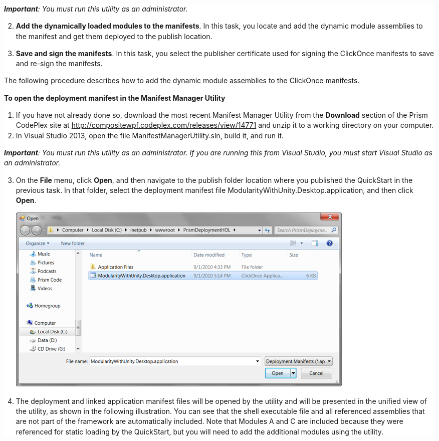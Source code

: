  _**Important**: You must run this utility as an administrator._
 
2. **Add the dynamically loaded modules to the manifests**. In this task, you locate and add the dynamic module assemblies to the manifest and get them deployed to the publish location.

3. **Save and sign the manifests**. In this task, you select the publisher certificate used for signing the ClickOnce manifests to save and re-sign the manifests.

The following procedure describes how to add the dynamic module assemblies to the ClickOnce manifests.

**To open the deployment manifest in the Manifest Manager Utility**

1. If you have not already done so, download the most recent Manifest Manager Utility from the **Download** section of the Prism CodePlex site at <http://compositewpf.codeplex.com/releases/view/14771> and unzip it to a working directory on your computer.
2. In Visual Studio 2013, open the file ManifestManagerUtility.sln, build it, and run it.

 _**Important**: You must run this utility as an administrator. If you are running this from Visual Studio, you must start Visual Studio as an administrator._
 
3. On the **File** menu, click **Open**, and then navigate to the publish folder location where you published the QuickStart in the previous task. In that folder, select the deployment manifest file ModularityWithUnity.Desktop.application, and then click **Open**.

    ![Open dialog box from Manifest Manager Utility in publish folder location](images/DeploymentHOLFigure5.png)

4. The deployment and linked application manifest files will be opened by the utility and will be presented in the unified view of the utility, as shown in the following illustration. You can see that the shell executable file and all referenced assemblies that are not part of the framework are automatically included. Note that Modules A and C are included because they were referenced for static loading by the QuickStart, but you will need to add the additional modules using the utility.
